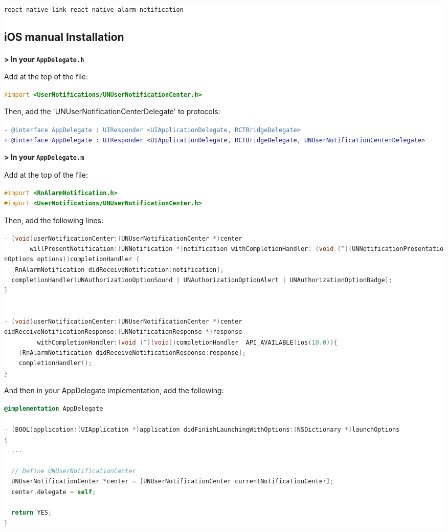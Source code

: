 ```
react-native link react-native-alarm-notification
```

## iOS manual Installation

**> In your `AppDelegate.h`**

Add at the top of the file:

```objective-c
#import <UserNotifications/UNUserNotificationCenter.h>
```

Then, add the 'UNUserNotificationCenterDelegate' to protocols:

```diff
- @interface AppDelegate : UIResponder <UIApplicationDelegate, RCTBridgeDelegate>
+ @interface AppDelegate : UIResponder <UIApplicationDelegate, RCTBridgeDelegate, UNUserNotificationCenterDelegate>
```

**> In your `AppDelegate.m`**

Add at the top of the file:

```objective-c
#import <RnAlarmNotification.h>
#import <UserNotifications/UNUserNotificationCenter.h>
```

Then, add the following lines:

```objective-c
- (void)userNotificationCenter:(UNUserNotificationCenter *)center
       willPresentNotification:(UNNotification *)notification withCompletionHandler: (void (^)(UNNotificationPresentationOptions options))completionHandler {
  [RnAlarmNotification didReceiveNotification:notification];
  completionHandler(UNAuthorizationOptionSound | UNAuthorizationOptionAlert | UNAuthorizationOptionBadge);
}


- (void)userNotificationCenter:(UNUserNotificationCenter *)center
didReceiveNotificationResponse:(UNNotificationResponse *)response
         withCompletionHandler:(void (^)(void))completionHandler  API_AVAILABLE(ios(10.0)){
    [RnAlarmNotification didReceiveNotificationResponse:response];
    completionHandler();
}
```

And then in your AppDelegate implementation, add the following:

```objective-c
@implementation AppDelegate

- (BOOL)application:(UIApplication *)application didFinishLaunchingWithOptions:(NSDictionary *)launchOptions
{
  ...
  
  // Define UNUserNotificationCenter
  UNUserNotificationCenter *center = [UNUserNotificationCenter currentNotificationCenter];
  center.delegate = self;
  
  return YES;
}
```

